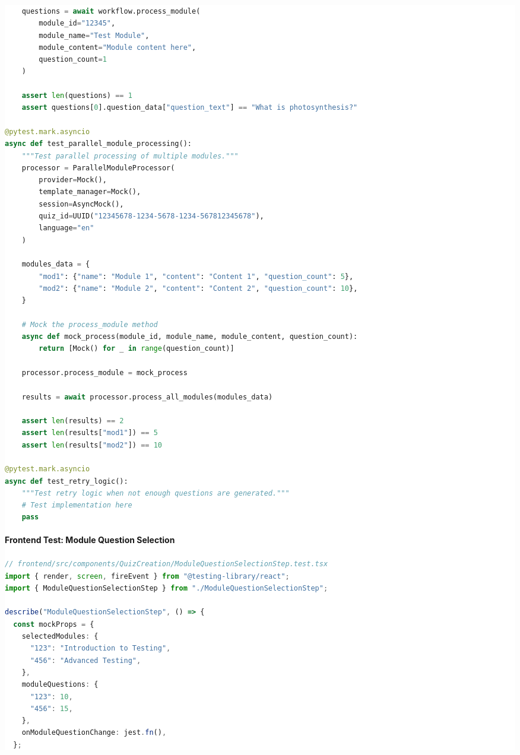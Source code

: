 ```python
    questions = await workflow.process_module(
        module_id="12345",
        module_name="Test Module",
        module_content="Module content here",
        question_count=1
    )

    assert len(questions) == 1
    assert questions[0].question_data["question_text"] == "What is photosynthesis?"

@pytest.mark.asyncio
async def test_parallel_module_processing():
    """Test parallel processing of multiple modules."""
    processor = ParallelModuleProcessor(
        provider=Mock(),
        template_manager=Mock(),
        session=AsyncMock(),
        quiz_id=UUID("12345678-1234-5678-1234-567812345678"),
        language="en"
    )

    modules_data = {
        "mod1": {"name": "Module 1", "content": "Content 1", "question_count": 5},
        "mod2": {"name": "Module 2", "content": "Content 2", "question_count": 10},
    }

    # Mock the process_module method
    async def mock_process(module_id, module_name, module_content, question_count):
        return [Mock() for _ in range(question_count)]

    processor.process_module = mock_process

    results = await processor.process_all_modules(modules_data)

    assert len(results) == 2
    assert len(results["mod1"]) == 5
    assert len(results["mod2"]) == 10

@pytest.mark.asyncio
async def test_retry_logic():
    """Test retry logic when not enough questions are generated."""
    # Test implementation here
    pass
```

#### Frontend Test: Module Question Selection

```typescript
// frontend/src/components/QuizCreation/ModuleQuestionSelectionStep.test.tsx
import { render, screen, fireEvent } from "@testing-library/react";
import { ModuleQuestionSelectionStep } from "./ModuleQuestionSelectionStep";

describe("ModuleQuestionSelectionStep", () => {
  const mockProps = {
    selectedModules: {
      "123": "Introduction to Testing",
      "456": "Advanced Testing",
    },
    moduleQuestions: {
      "123": 10,
      "456": 15,
    },
    onModuleQuestionChange: jest.fn(),
  };
```